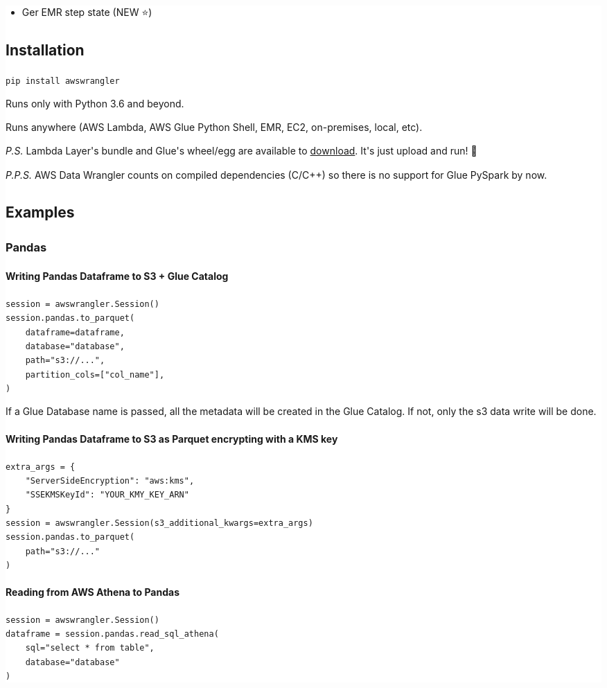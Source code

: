 * Ger EMR step state (NEW :star:)

## Installation

`pip install awswrangler`

Runs only with Python 3.6 and beyond.

Runs anywhere (AWS Lambda, AWS Glue Python Shell, EMR, EC2, on-premises, local, etc).

*P.S.* Lambda Layer's bundle and Glue's wheel/egg are available to [download](https://github.com/awslabs/aws-data-wrangler/releases). It's just upload and run! :rocket:

*P.P.S.* AWS Data Wrangler counts on compiled dependencies (C/C++) so there is no support for Glue PySpark by now.

## Examples

### Pandas

#### Writing Pandas Dataframe to S3 + Glue Catalog

```py3
session = awswrangler.Session()
session.pandas.to_parquet(
    dataframe=dataframe,
    database="database",
    path="s3://...",
    partition_cols=["col_name"],
)
```

If a Glue Database name is passed, all the metadata will be created in the Glue Catalog. If not, only the s3 data write will be done.

#### Writing Pandas Dataframe to S3 as Parquet encrypting with a KMS key

```py3
extra_args = {
    "ServerSideEncryption": "aws:kms",
    "SSEKMSKeyId": "YOUR_KMY_KEY_ARN"
}
session = awswrangler.Session(s3_additional_kwargs=extra_args)
session.pandas.to_parquet(
    path="s3://..."
)
```

#### Reading from AWS Athena to Pandas

```py3
session = awswrangler.Session()
dataframe = session.pandas.read_sql_athena(
    sql="select * from table",
    database="database"
)
```
